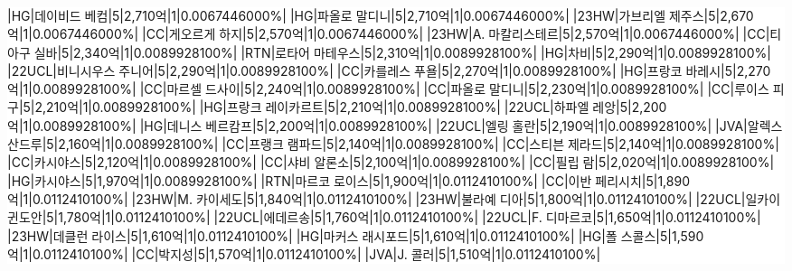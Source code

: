 |HG|데이비드 베컴|5|2,710억|1|0.0067446000%|
|HG|파올로 말디니|5|2,710억|1|0.0067446000%|
|23HW|가브리엘 제주스|5|2,670억|1|0.0067446000%|
|CC|게오르게 하지|5|2,570억|1|0.0067446000%|
|23HW|A. 마칼리스테르|5|2,570억|1|0.0067446000%|
|CC|티아구 실바|5|2,340억|1|0.0089928100%|
|RTN|로타어 마테우스|5|2,310억|1|0.0089928100%|
|HG|차비|5|2,290억|1|0.0089928100%|
|22UCL|비니시우스 주니어|5|2,290억|1|0.0089928100%|
|CC|카를레스 푸욜|5|2,270억|1|0.0089928100%|
|HG|프랑코 바레시|5|2,270억|1|0.0089928100%|
|CC|마르셀 드사이|5|2,240억|1|0.0089928100%|
|CC|파올로 말디니|5|2,230억|1|0.0089928100%|
|CC|루이스 피구|5|2,210억|1|0.0089928100%|
|HG|프랑크 레이카르트|5|2,210억|1|0.0089928100%|
|22UCL|하파엘 레앙|5|2,200억|1|0.0089928100%|
|HG|데니스 베르캄프|5|2,200억|1|0.0089928100%|
|22UCL|엘링 홀란|5|2,190억|1|0.0089928100%|
|JVA|알렉스 산드루|5|2,160억|1|0.0089928100%|
|CC|프랭크 램파드|5|2,140억|1|0.0089928100%|
|CC|스티븐 제라드|5|2,140억|1|0.0089928100%|
|CC|카시야스|5|2,120억|1|0.0089928100%|
|CC|샤비 알론소|5|2,100억|1|0.0089928100%|
|CC|필립 람|5|2,020억|1|0.0089928100%|
|HG|카시야스|5|1,970억|1|0.0089928100%|
|RTN|마르코 로이스|5|1,900억|1|0.0112410100%|
|CC|이반 페리시치|5|1,890억|1|0.0112410100%|
|23HW|M. 카이세도|5|1,840억|1|0.0112410100%|
|23HW|불라예 디아|5|1,800억|1|0.0112410100%|
|22UCL|일카이 귄도안|5|1,780억|1|0.0112410100%|
|22UCL|에데르송|5|1,760억|1|0.0112410100%|
|22UCL|F. 디마르코|5|1,650억|1|0.0112410100%|
|23HW|데클런 라이스|5|1,610억|1|0.0112410100%|
|HG|마커스 래시포드|5|1,610억|1|0.0112410100%|
|HG|폴 스콜스|5|1,590억|1|0.0112410100%|
|CC|박지성|5|1,570억|1|0.0112410100%|
|JVA|J. 콜러|5|1,510억|1|0.0112410100%|